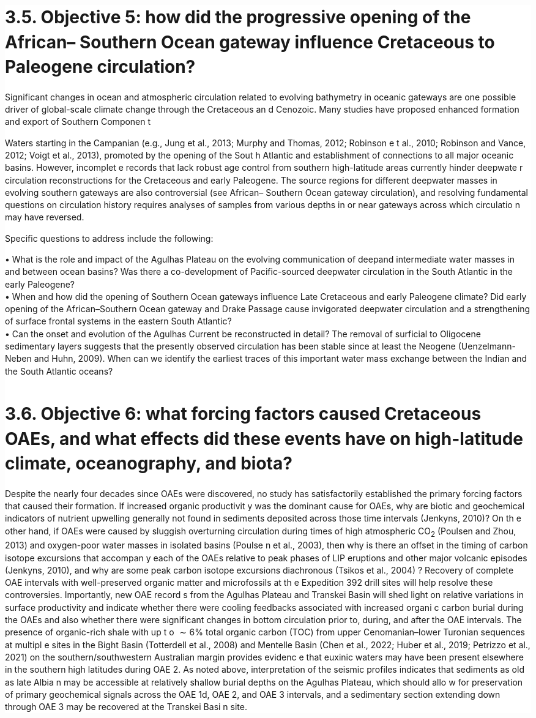 # 3.5. Objective 5: how did the progressive opening of the African– Southern Ocean gateway influence Cretaceous to Paleogene circulation?  

Significant changes in ocean and atmospheric circulation related to evolving bathymetry in oceanic gateways are one possible driver of global-scale climate change through the Cretaceous an d Cenozoic. Many studies have proposed enhanced formation and export of Southern Componen t  

Waters starting in the Campanian (e.g., Jung et al., 2013; Murphy and Thomas, 2012; Robinson e t al., 2010; Robinson and Vance, 2012; Voigt et al., 2013), promoted by the opening of the Sout h Atlantic and establishment of connections to all major oceanic basins. However, incomplet e records that lack robust age control from southern high-latitude areas currently hinder deepwate r circulation reconstructions for the Cretaceous and early Paleogene. The source regions for different deepwater masses in evolving southern gateways are also controversial (see African– Southern Ocean gateway circulation), and resolving fundamental questions on circulation history requires analyses of samples from various depths in or near gateways across which circulatio n may have reversed.  

Specific questions to address include the following:  

• What is the role and impact of the Agulhas Plateau on the evolving communication of deepand intermediate water masses in and between ocean basins? Was there a co-development of Pacific-sourced deepwater circulation in the South Atlantic in the early Paleogene?   
• When and how did the opening of Southern Ocean gateways influence Late Cretaceous and early Paleogene climate? Did early opening of the African–Southern Ocean gateway and Drake Passage cause invigorated deepwater circulation and a strengthening of surface frontal systems in the eastern South Atlantic?   
• Can the onset and evolution of the Agulhas Current be reconstructed in detail? The removal of surficial to Oligocene sedimentary layers suggests that the presently observed circulation has been stable since at least the Neogene (Uenzelmann-Neben and Huhn, 2009). When can we identify the earliest traces of this important water mass exchange between the Indian and the South Atlantic oceans?  

# 3.6. Objective 6: what forcing factors caused Cretaceous OAEs, and what effects did these events have on high-latitude climate, oceanography, and biota?  

Despite the nearly four decades since OAEs were discovered, no study has satisfactorily established the primary forcing factors that caused their formation. If increased organic productivit y was the dominant cause for OAEs, why are biotic and geochemical indicators of nutrient upwelling generally not found in sediments deposited across those time intervals (Jenkyns, 2010)? On th e other hand, if OAEs were caused by sluggish overturning circulation during times of high atmospheric $\mathrm{CO}_{2}$ (Poulsen and Zhou, 2013) and oxygen-poor water masses in isolated basins (Poulse n et al., 2003), then why is there an offset in the timing of carbon isotope excursions that accompan y each of the OAEs relative to peak phases of LIP eruptions and other major volcanic episodes (Jenkyns, 2010), and why are some peak carbon isotope excursions diachronous (Tsikos et al., 2004) ? Recovery of complete OAE intervals with well-preserved organic matter and microfossils at th e Expedition 392 drill sites will help resolve these controversies. Importantly, new OAE record s from the Agulhas Plateau and Transkei Basin will shed light on relative variations in surface productivity and indicate whether there were cooling feedbacks associated with increased organi c carbon burial during the OAEs and also whether there were significant changes in bottom circulation prior to, during, and after the OAE intervals. The presence of organic-rich shale with up t o ${\sim}6\%$ total organic carbon (TOC) from upper Cenomanian–lower Turonian sequences at multipl e sites in the Bight Basin (Totterdell et al., 2008) and Mentelle Basin (Chen et al., 2022; Huber et al., 2019; Petrizzo et al., 2021) on the southern/southwestern Australian margin provides evidenc e that euxinic waters may have been present elsewhere in the southern high latitudes during OAE 2. As noted above, interpretation of the seismic profiles indicates that sediments as old as late Albia n may be accessible at relatively shallow burial depths on the Agulhas Plateau, which should allo w for preservation of primary geochemical signals across the OAE 1d, OAE 2, and OAE 3 intervals, and a sedimentary section extending down through OAE 3 may be recovered at the Transkei Basi n site.  
